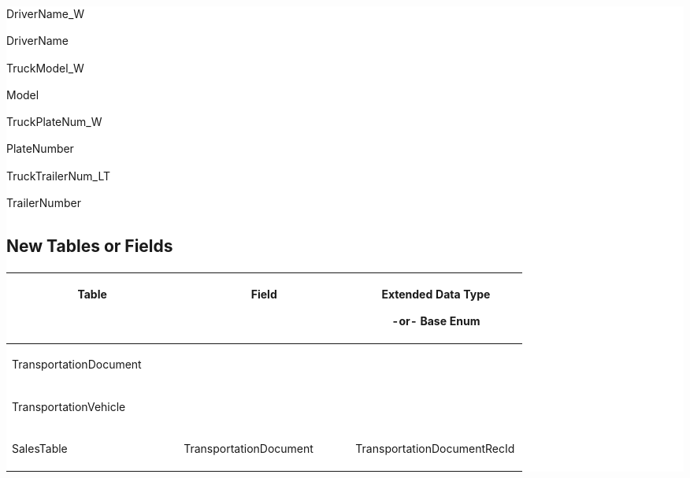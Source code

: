 <tr class="even">
<td><p>DriverName_W</p></td>
<td><p>DriverName</p></td>
</tr>
<tr class="odd">
<td><p>TruckModel_W</p></td>
<td><p>Model</p></td>
</tr>
<tr class="even">
<td><p>TruckPlateNum_W</p></td>
<td><p>PlateNumber</p></td>
</tr>
<tr class="odd">
<td><p>TruckTrailerNum_LT</p></td>
<td><p>TrailerNumber</p></td>
</tr>
</tbody>
</table>


## New Tables or Fields

<table>
<colgroup>
<col style="width: 33%" />
<col style="width: 33%" />
<col style="width: 33%" />
</colgroup>
<thead>
<tr class="header">
<th><p>Table</p></th>
<th><p>Field</p></th>
<th><p>Extended Data Type</p>
<p>-or- Base Enum</p></th>
</tr>
</thead>
<tbody>
<tr class="odd">
<td><p>TransportationDocument</p></td>
<td><p></p></td>
<td><p></p></td>
</tr>
<tr class="even">
<td><p>TransportationVehicle</p></td>
<td><p></p></td>
<td><p></p></td>
</tr>
<tr class="odd">
<td><p>SalesTable</p></td>
<td><p>TransportationDocument</p></td>
<td><p>TransportationDocumentRecId</p></td>
</tr>
</tbody>
</table>
